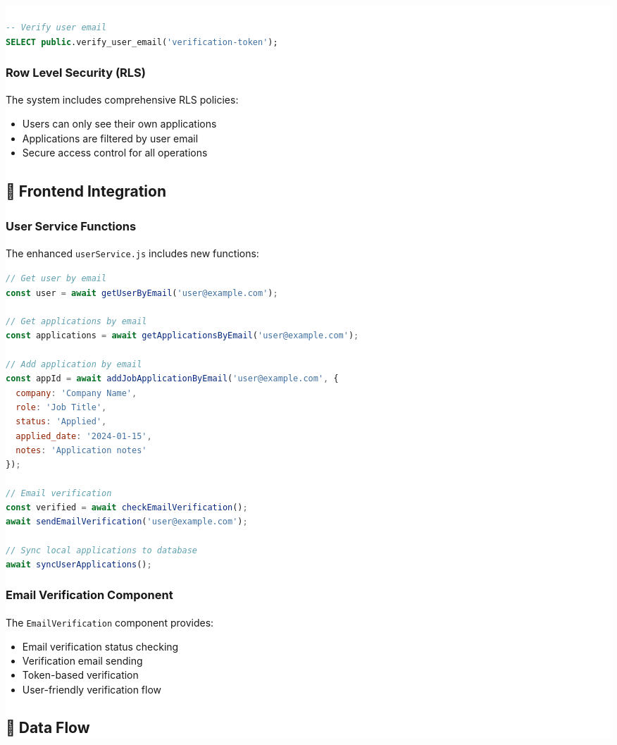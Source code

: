 ```sql

-- Verify user email
SELECT public.verify_user_email('verification-token');
```

### Row Level Security (RLS)

The system includes comprehensive RLS policies:

- Users can only see their own applications
- Applications are filtered by user email
- Secure access control for all operations

## 📱 Frontend Integration

### User Service Functions

The enhanced `userService.js` includes new functions:

```javascript
// Get user by email
const user = await getUserByEmail('user@example.com');

// Get applications by email
const applications = await getApplicationsByEmail('user@example.com');

// Add application by email
const appId = await addJobApplicationByEmail('user@example.com', {
  company: 'Company Name',
  role: 'Job Title',
  status: 'Applied',
  applied_date: '2024-01-15',
  notes: 'Application notes'
});

// Email verification
const verified = await checkEmailVerification();
await sendEmailVerification('user@example.com');

// Sync local applications to database
await syncUserApplications();
```

### Email Verification Component

The `EmailVerification` component provides:

- Email verification status checking
- Verification email sending
- Token-based verification
- User-friendly verification flow

## 🔄 Data Flow
